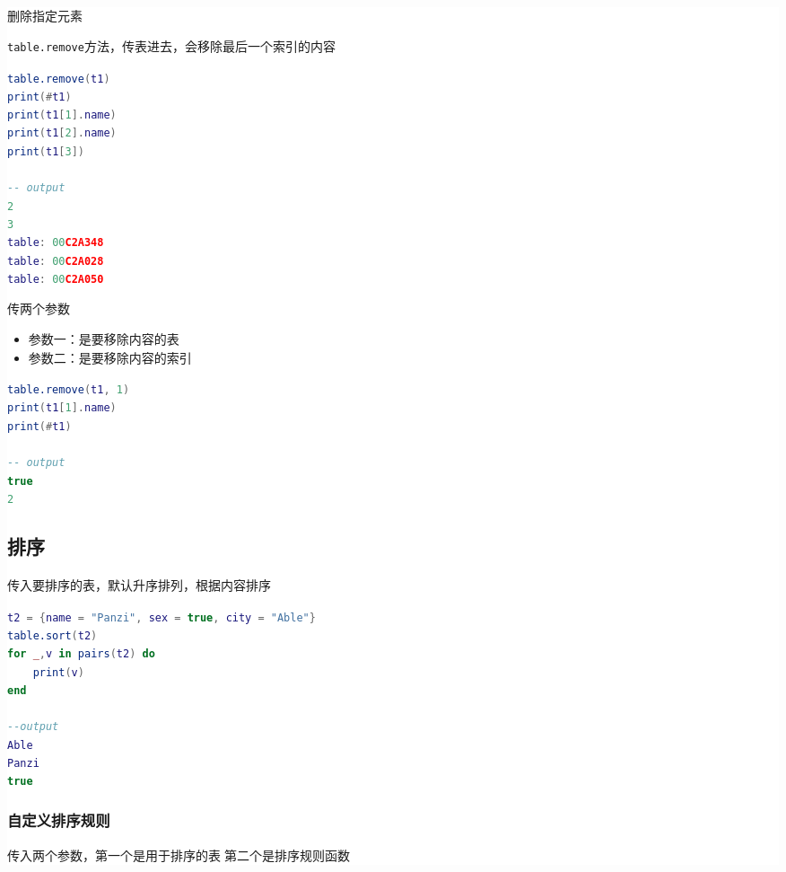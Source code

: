 删除指定元素

`table.remove`方法，传表进去，会移除最后一个索引的内容

```lua
table.remove(t1)
print(#t1)
print(t1[1].name)
print(t1[2].name)
print(t1[3])

-- output
2
3
table: 00C2A348
table: 00C2A028
table: 00C2A050
```

传两个参数

- 参数一：是要移除内容的表
- 参数二：是要移除内容的索引

```lua
table.remove(t1, 1)
print(t1[1].name)
print(#t1)

-- output
true
2
```

## 排序

传入要排序的表，默认升序排列，根据内容排序

```lua
t2 = {name = "Panzi", sex = true, city = "Able"}
table.sort(t2)
for _,v in pairs(t2) do
	print(v)
end

--output 
Able
Panzi
true
```

### 自定义排序规则

传入两个参数，第一个是用于排序的表
第二个是排序规则函数
